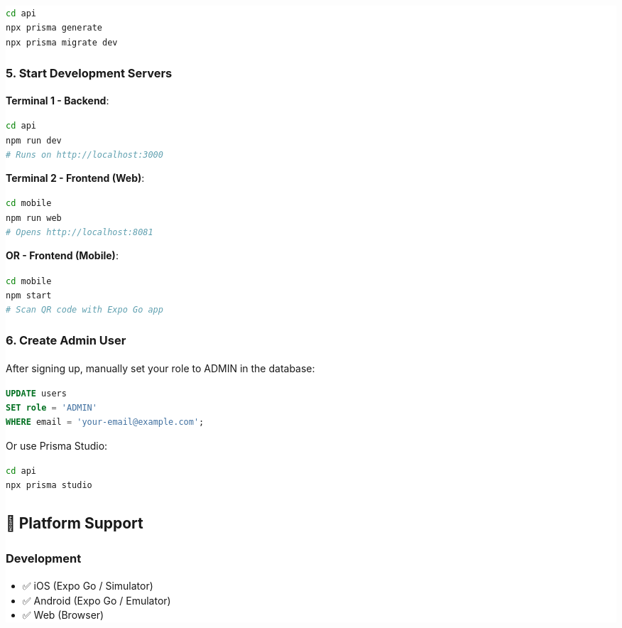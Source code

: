 ```bash
cd api
npx prisma generate
npx prisma migrate dev
```

### 5. Start Development Servers

**Terminal 1 - Backend**:

```bash
cd api
npm run dev
# Runs on http://localhost:3000
```

**Terminal 2 - Frontend (Web)**:

```bash
cd mobile
npm run web
# Opens http://localhost:8081
```

**OR - Frontend (Mobile)**:

```bash
cd mobile
npm start
# Scan QR code with Expo Go app
```

### 6. Create Admin User

After signing up, manually set your role to ADMIN in the database:

```sql
UPDATE users
SET role = 'ADMIN'
WHERE email = 'your-email@example.com';
```

Or use Prisma Studio:

```bash
cd api
npx prisma studio
```

## 📱 Platform Support

### Development

- ✅ iOS (Expo Go / Simulator)
- ✅ Android (Expo Go / Emulator)
- ✅ Web (Browser)
